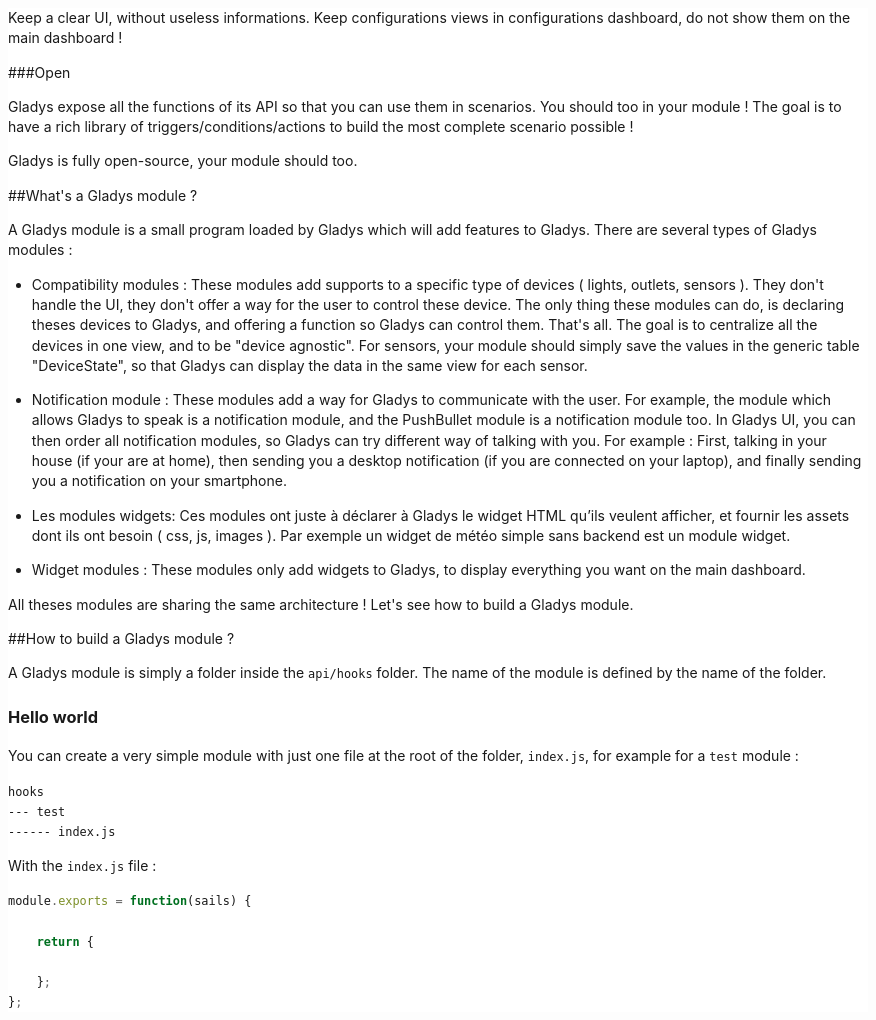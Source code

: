 Keep a clear UI, without useless informations. Keep configurations views in configurations dashboard, do not show them on the main dashboard ! 

###Open

Gladys expose all the functions of its API so that you can use them in scenarios. You should too in your module ! The goal is to have a rich library of triggers/conditions/actions to build the most complete scenario possible ! 

Gladys is fully open-source, your module should too.

##What's a Gladys module ?

A Gladys module is a small program loaded by Gladys which will add features to Gladys. There are several types of Gladys modules :

- Compatibility modules : These modules add supports to a specific type of devices ( lights, outlets, sensors ). They don't handle the UI, they don't offer a way for the user to control these device. The only thing these modules can do, is declaring theses devices to Gladys, and offering a function so Gladys can control them. That's all. The goal is to centralize all the devices in one view, and to be "device agnostic". For sensors, your module should simply save the values in the generic table "DeviceState", so that Gladys can display the data in the same view for each sensor.

- Notification module : These modules add a way for Gladys to communicate with the user. For example, the module which allows Gladys to speak is a notification module, and the PushBullet module is a notification module too. In Gladys UI, you can then order all notification modules, so Gladys can try different way of talking with you. For example : First, talking in your house (if your are at home), then sending you a desktop notification (if you are connected on your laptop), and finally sending you a notification on your smartphone.

- Les modules widgets: Ces modules ont juste à déclarer à Gladys le widget HTML qu’ils veulent afficher, et fournir les assets dont ils ont besoin ( css, js, images ). Par exemple un widget de météo simple sans backend est un module widget.

- Widget modules : These modules only add widgets to Gladys, to display everything you want on the main dashboard.

All theses modules are sharing the same architecture ! Let's see how to build a Gladys module.

##How to build a Gladys module ?

A Gladys module is simply a folder inside the `api/hooks` folder. The name of the module is defined by the name of the folder.

### Hello world

You can create a very simple module with just one file at the root of the folder, `index.js`, for example for a `test` module :

```
hooks
--- test
------ index.js
```

With the `index.js` file :

```javascript
module.exports = function(sails) {
	
	return {
	
	};
};
```
